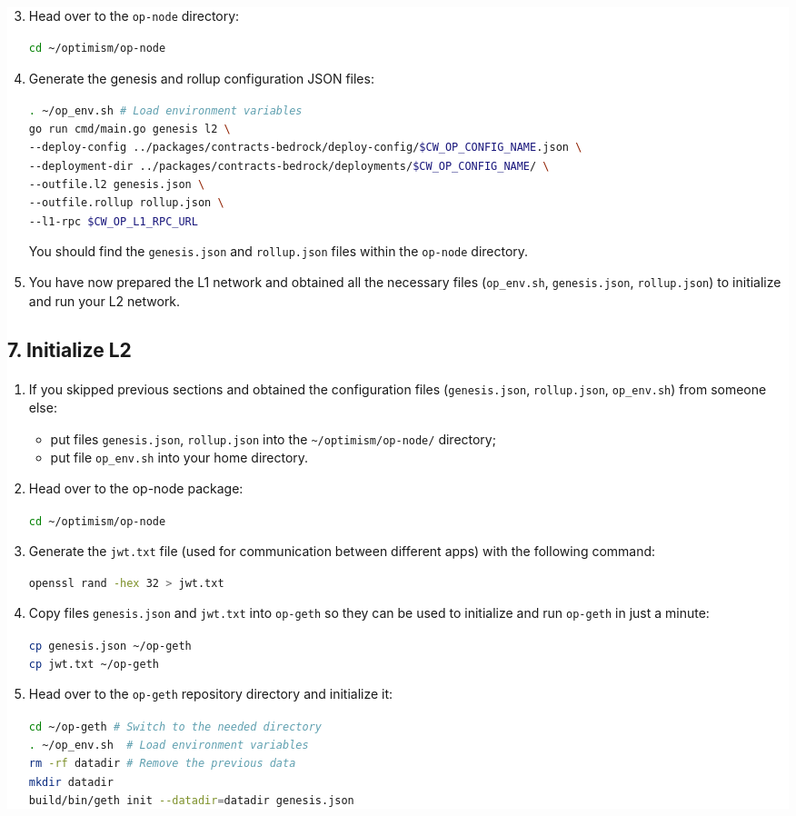 
3.  Head over to the `op-node` directory:
    ```bash
    cd ~/optimism/op-node
    ```


4.  Generate the genesis and rollup configuration JSON files:
    ```bash
    . ~/op_env.sh # Load environment variables
    go run cmd/main.go genesis l2 \
    --deploy-config ../packages/contracts-bedrock/deploy-config/$CW_OP_CONFIG_NAME.json \
    --deployment-dir ../packages/contracts-bedrock/deployments/$CW_OP_CONFIG_NAME/ \
    --outfile.l2 genesis.json \
    --outfile.rollup rollup.json \
    --l1-rpc $CW_OP_L1_RPC_URL
    ```
    You should find the `genesis.json` and `rollup.json` files within the `op-node` directory.


5.  You have now prepared the L1 network and obtained all the necessary files (`op_env.sh`, `genesis.json`, `rollup.json`) to initialize and run your L2 network.




## 7. Initialize L2

1.  If you skipped previous sections and obtained the configuration files (`genesis.json`, `rollup.json`, `op_env.sh`) from someone else:
    * put files `genesis.json`, `rollup.json` into the `~/optimism/op-node/` directory;
    * put file `op_env.sh` into your home directory.


2.  Head over to the op-node package:
    ```bash
    cd ~/optimism/op-node
    ```


3.  Generate the `jwt.txt` file (used for communication between different apps) with the following command:
    ```bash
    openssl rand -hex 32 > jwt.txt
    ```


4.  Copy files `genesis.json` and `jwt.txt` into `op-geth` so they can be used to initialize and run `op-geth` in just a minute:
    ```bash
    cp genesis.json ~/op-geth
    cp jwt.txt ~/op-geth
    ```


5.  Head over to the `op-geth` repository directory and initialize it:
    ```bash
    cd ~/op-geth # Switch to the needed directory
    . ~/op_env.sh  # Load environment variables 
    rm -rf datadir # Remove the previous data
    mkdir datadir
    build/bin/geth init --datadir=datadir genesis.json
    ```
